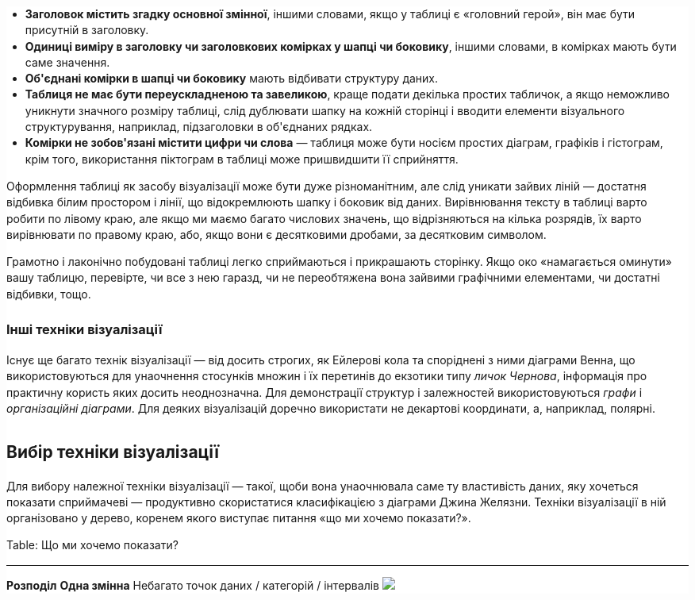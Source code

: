 - **Заголовок містить згадку основної змінної**, іншими словами, якщо у таблиці є «головний герой», він має бути присутній в заголовку.
- **Одиниці виміру в заголовку чи заголовкових комірках у шапці чи боковику**, іншими словами, в комірках мають бути саме значення.
- **Об'єднані комірки в шапці чи боковику** мають відбивати структуру даних.
- **Таблиця не має бути переускладненою та завеликою**, краще подати декілька простих табличок, 
  а якщо неможливо уникнути значного розміру таблиці, слід дублювати шапку на кожній сторінці
  і вводити елементи візуального структурування, наприклад, підзаголовки в об'єднаних рядках.
- **Комірки не зобов'язані містити цифри чи слова** — таблиця може бути носієм простих діаграм, графіків і гістограм,
  крім того, використання піктограм в таблиці може пришвидшити її сприйняття.

Оформлення таблиці як засобу візуалізації може бути дуже різноманітним,
але слід уникати зайвих ліній — достатня відбивка білим простором
і лінії, що відокремлюють шапку і боковик від даних.
Вирівнювання тексту в таблиці варто робити по лівому краю, 
але якщо ми маємо багато числових значень, що відрізняються на кілька розрядів,
їх варто вирівнювати по правому краю, або, якщо вони є десятковими дробами,
за десятковим символом.

Грамотно і лаконічно побудовані таблиці легко сприймаються і прикрашають сторінку.
Якщо око «намагається оминути» вашу таблицю, перевірте, чи все з нею гаразд,
чи не переобтяжена вона зайвими графічними елементами,
чи достатні відбивки, тощо.

### Інші техніки візуалізації 

Існує ще багато технік візуалізації — від досить строгих, як Ейлерові кола
та споріднені з ними діаграми Венна,
що використовуються для унаочнення стосунків множин
і їх перетинів до екзотики типу *личок Чернова*,
інформація про практичну користь яких досить неоднозначна.
Для демонстрації структур і залежностей використовуються *графи* і *організаційні діаграми*.
Для деяких візуалізацій доречно використати не декартові координати,
а, наприклад, полярні.

## Вибір техніки візуалізації

Для вибору належної техніки візуалізації — 
такої, щоби вона унаочнювала саме ту властивість даних,
яку хочеться показати сприймачеві —
продуктивно скористатися класифікацією
з діаграми Джина Желязни.
Техніки візуалізації в ній організовано у дерево,
коренем якого виступає питання «що ми хочемо показати?».

Table: Що ми хочемо показати?

  --------------------------- ------------------- ----------------------------------------------- ------------------------------------------------
  **Розподіл**                **Одна змінна**     Небагато точок даних / категорій / інтервалів   ![](figures/z-column-histogram.png)
